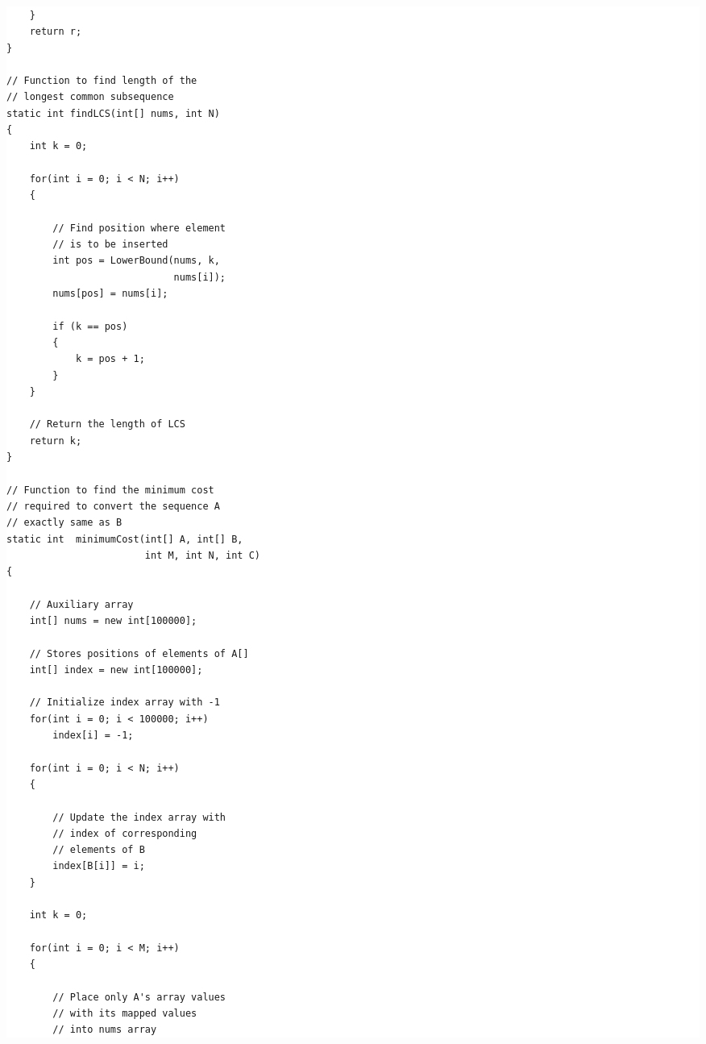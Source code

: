 ```
    }
    return r;
}

// Function to find length of the
// longest common subsequence
static int findLCS(int[] nums, int N)
{
    int k = 0;

    for(int i = 0; i < N; i++)
    {

        // Find position where element
        // is to be inserted
        int pos = LowerBound(nums, k,
                             nums[i]);
        nums[pos] = nums[i];

        if (k == pos)
        {
            k = pos + 1;
        }
    }

    // Return the length of LCS
    return k;
}

// Function to find the minimum cost
// required to convert the sequence A
// exactly same as B
static int  minimumCost(int[] A, int[] B,
                        int M, int N, int C)
{

    // Auxiliary array
    int[] nums = new int[100000];

    // Stores positions of elements of A[]
    int[] index = new int[100000];

    // Initialize index array with -1
    for(int i = 0; i < 100000; i++)
        index[i] = -1;

    for(int i = 0; i < N; i++)
    {

        // Update the index array with
        // index of corresponding
        // elements of B
        index[B[i]] = i;
    }

    int k = 0;

    for(int i = 0; i < M; i++)
    {

        // Place only A's array values
        // with its mapped values
        // into nums array
```